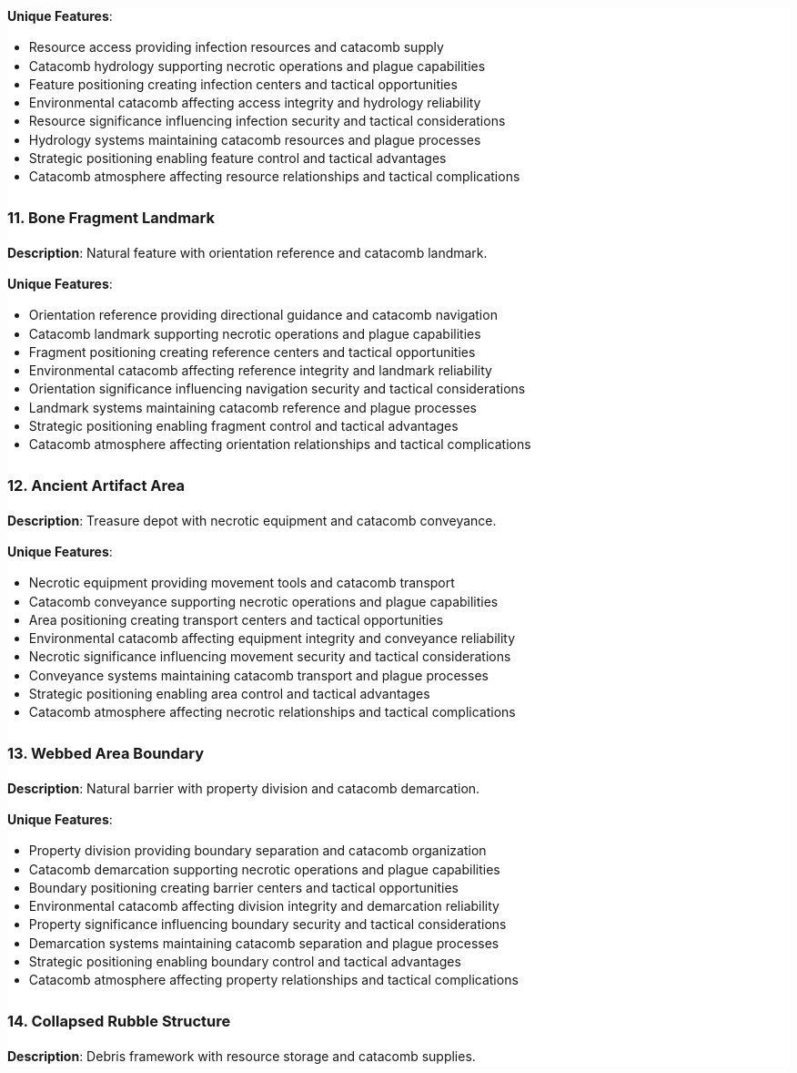 **Unique Features**:
- Resource access providing infection resources and catacomb supply
- Catacomb hydrology supporting necrotic operations and plague capabilities
- Feature positioning creating infection centers and tactical opportunities
- Environmental catacomb affecting access integrity and hydrology reliability
- Resource significance influencing infection security and tactical considerations
- Hydrology systems maintaining catacomb resources and plague processes
- Strategic positioning enabling feature control and tactical advantages
- Catacomb atmosphere affecting resource relationships and tactical complications

### 11. Bone Fragment Landmark
**Description**: Natural feature with orientation reference and catacomb landmark.

**Unique Features**:
- Orientation reference providing directional guidance and catacomb navigation
- Catacomb landmark supporting necrotic operations and plague capabilities
- Fragment positioning creating reference centers and tactical opportunities
- Environmental catacomb affecting reference integrity and landmark reliability
- Orientation significance influencing navigation security and tactical considerations
- Landmark systems maintaining catacomb reference and plague processes
- Strategic positioning enabling fragment control and tactical advantages
- Catacomb atmosphere affecting orientation relationships and tactical complications

### 12. Ancient Artifact Area
**Description**: Treasure depot with necrotic equipment and catacomb conveyance.

**Unique Features**:
- Necrotic equipment providing movement tools and catacomb transport
- Catacomb conveyance supporting necrotic operations and plague capabilities
- Area positioning creating transport centers and tactical opportunities
- Environmental catacomb affecting equipment integrity and conveyance reliability
- Necrotic significance influencing movement security and tactical considerations
- Conveyance systems maintaining catacomb transport and plague processes
- Strategic positioning enabling area control and tactical advantages
- Catacomb atmosphere affecting necrotic relationships and tactical complications

### 13. Webbed Area Boundary
**Description**: Natural barrier with property division and catacomb demarcation.

**Unique Features**:
- Property division providing boundary separation and catacomb organization
- Catacomb demarcation supporting necrotic operations and plague capabilities
- Boundary positioning creating barrier centers and tactical opportunities
- Environmental catacomb affecting division integrity and demarcation reliability
- Property significance influencing boundary security and tactical considerations
- Demarcation systems maintaining catacomb separation and plague processes
- Strategic positioning enabling boundary control and tactical advantages
- Catacomb atmosphere affecting property relationships and tactical complications

### 14. Collapsed Rubble Structure
**Description**: Debris framework with resource storage and catacomb supplies.
